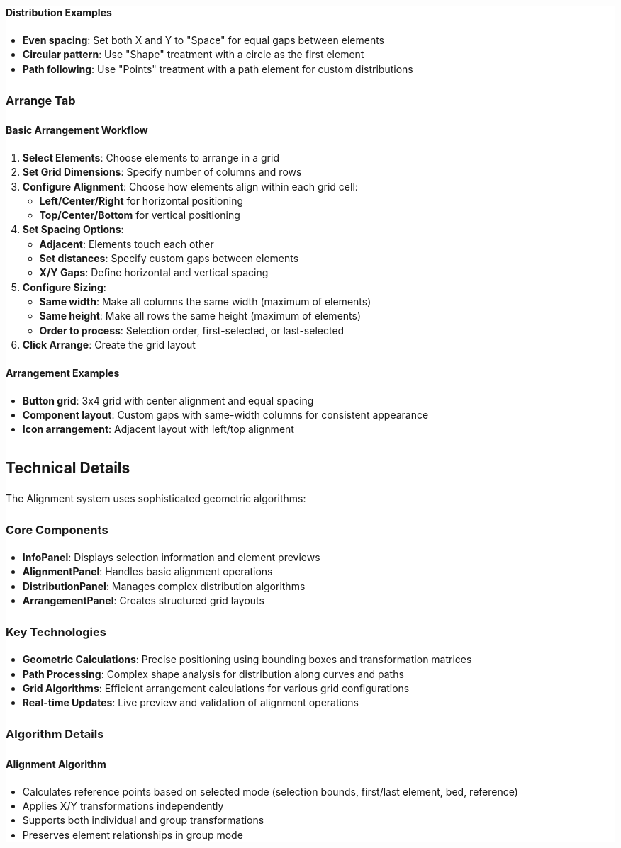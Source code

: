 #### Distribution Examples

- **Even spacing**: Set both X and Y to "Space" for equal gaps between elements
- **Circular pattern**: Use "Shape" treatment with a circle as the first element
- **Path following**: Use "Points" treatment with a path element for custom distributions

### Arrange Tab

#### Basic Arrangement Workflow

1. **Select Elements**: Choose elements to arrange in a grid
2. **Set Grid Dimensions**: Specify number of columns and rows
3. **Configure Alignment**: Choose how elements align within each grid cell:
   - **Left/Center/Right** for horizontal positioning
   - **Top/Center/Bottom** for vertical positioning
4. **Set Spacing Options**:
   - **Adjacent**: Elements touch each other
   - **Set distances**: Specify custom gaps between elements
   - **X/Y Gaps**: Define horizontal and vertical spacing
5. **Configure Sizing**:
   - **Same width**: Make all columns the same width (maximum of elements)
   - **Same height**: Make all rows the same height (maximum of elements)
   - **Order to process**: Selection order, first-selected, or last-selected
6. **Click Arrange**: Create the grid layout

#### Arrangement Examples

- **Button grid**: 3x4 grid with center alignment and equal spacing
- **Component layout**: Custom gaps with same-width columns for consistent appearance
- **Icon arrangement**: Adjacent layout with left/top alignment

## Technical Details

The Alignment system uses sophisticated geometric algorithms:

### Core Components
- **InfoPanel**: Displays selection information and element previews
- **AlignmentPanel**: Handles basic alignment operations
- **DistributionPanel**: Manages complex distribution algorithms
- **ArrangementPanel**: Creates structured grid layouts

### Key Technologies
- **Geometric Calculations**: Precise positioning using bounding boxes and transformation matrices
- **Path Processing**: Complex shape analysis for distribution along curves and paths
- **Grid Algorithms**: Efficient arrangement calculations for various grid configurations
- **Real-time Updates**: Live preview and validation of alignment operations

### Algorithm Details

#### Alignment Algorithm
- Calculates reference points based on selected mode (selection bounds, first/last element, bed, reference)
- Applies X/Y transformations independently
- Supports both individual and group transformations
- Preserves element relationships in group mode

